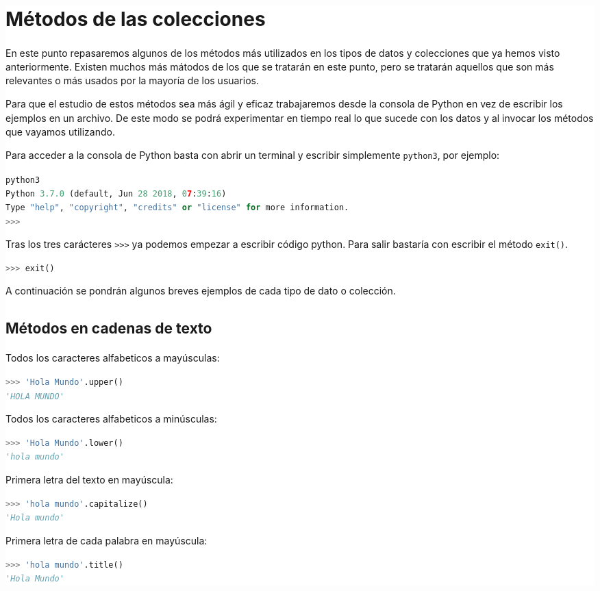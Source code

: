 # Métodos de las colecciones

En este punto repasaremos algunos de los métodos más utilizados en los tipos de datos y colecciones que ya hemos visto anteriormente. Existen muchos más mátodos de los que se tratarán en este punto, pero se tratarán aquellos que son más relevantes o más usados por la mayoría de los usuarios.

Para que el estudio de estos métodos sea más ágil y eficaz trabajaremos desde la consola de Python en vez de escribir los ejemplos en un archivo. De este modo se podrá experimentar en tiempo real lo que sucede con los datos y al invocar los métodos que vayamos utilizando.

Para acceder a la consola de Python basta con abrir un terminal y escribir simplemente `python3`, por ejemplo:

```python
python3
Python 3.7.0 (default, Jun 28 2018, 07:39:16)
Type "help", "copyright", "credits" or "license" for more information.
>>>
```

Tras los tres carácteres `>>>` ya podemos empezar a escribir código python. Para salir bastaría con escribir el método `exit()`.

```python
>>> exit()
```

A continuación se pondrán algunos breves ejemplos de cada tipo de dato o colección.

## Métodos en cadenas de texto

Todos los caracteres alfabeticos a mayúsculas:

```python
>>> 'Hola Mundo'.upper()
'HOLA MUNDO'
```

Todos los caracteres alfabeticos a minúsculas:

```python
>>> 'Hola Mundo'.lower()
'hola mundo'
```

Primera letra del texto en mayúscula:

```python
>>> 'hola mundo'.capitalize()
'Hola mundo'
```

Primera letra de cada palabra en mayúscula:

```python
>>> 'hola mundo'.title()
'Hola Mundo'
```
